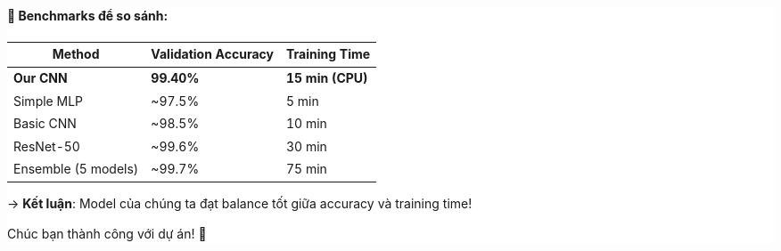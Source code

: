 #### 🎯 **Benchmarks để so sánh:**

| Method | Validation Accuracy | Training Time |
|--------|-------------------|---------------|
| **Our CNN** | **99.40%** | **15 min (CPU)** |
| Simple MLP | ~97.5% | 5 min |
| Basic CNN | ~98.5% | 10 min |
| ResNet-50 | ~99.6% | 30 min |
| Ensemble (5 models) | ~99.7% | 75 min |

→ **Kết luận**: Model của chúng ta đạt balance tốt giữa accuracy và training time!

Chúc bạn thành công với dự án! 🚀